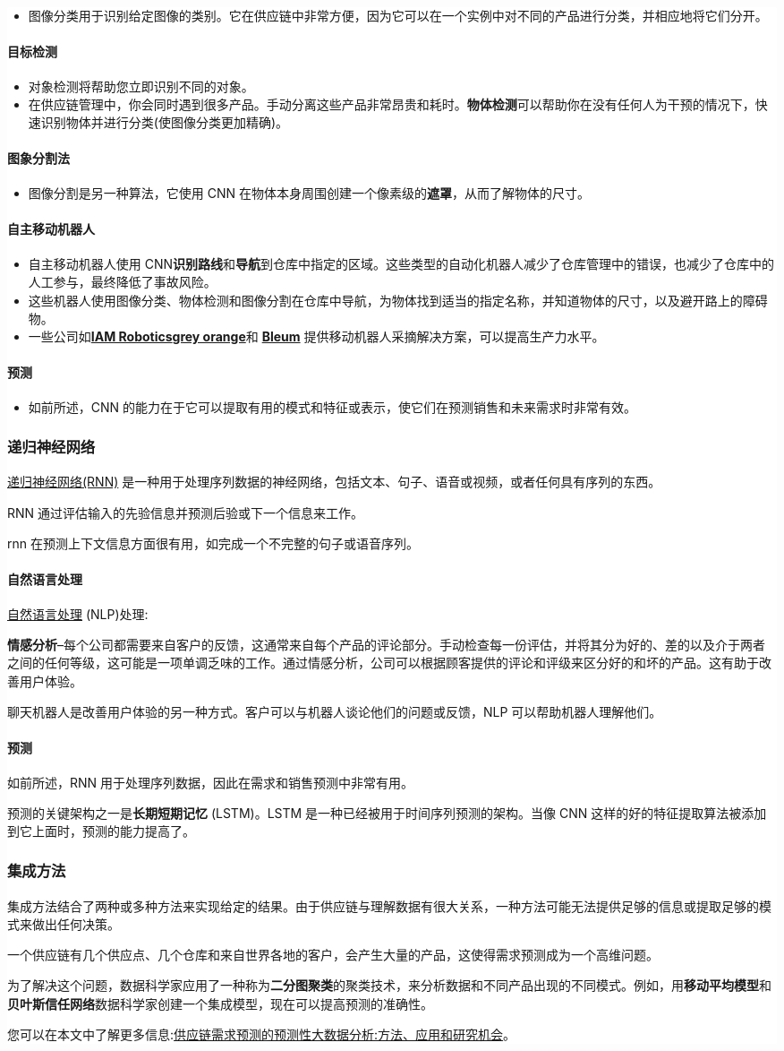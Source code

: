 *   图像分类用于识别给定图像的类别。它在供应链中非常方便，因为它可以在一个实例中对不同的产品进行分类，并相应地将它们分开。

#### 目标检测

*   对象检测将帮助您立即识别不同的对象。
*   在供应链管理中，你会同时遇到很多产品。手动分离这些产品非常昂贵和耗时。**物体检测**可以帮助你在没有任何人为干预的情况下，快速识别物体并进行分类(使图像分类更加精确)。

#### 图象分割法

*   图像分割是另一种算法，它使用 CNN 在物体本身周围创建一个像素级的**遮罩**，从而了解物体的尺寸。

#### 自主移动机器人

*   自主移动机器人使用 CNN**识别路线**和**导航**到仓库中指定的区域。这些类型的自动化机器人减少了仓库管理中的错误，也减少了仓库中的人工参与，最终降低了事故风险。
*   这些机器人使用图像分类、物体检测和图像分割在仓库中导航，为物体找到适当的指定名称，并知道物体的尺寸，以及避开路上的障碍物。
*   一些公司如[**IAM Robotics**](https://web.archive.org/web/20221206053619/https://www.iamrobotics.com/)[**grey orange**](https://web.archive.org/web/20221206053619/https://www.greyorange.com/)和 [**Bleum**](https://web.archive.org/web/20221206053619/https://www.bleum.com/) 提供移动机器人采摘解决方案，可以提高生产力水平。

#### 预测

*   如前所述，CNN 的能力在于它可以提取有用的模式和特征或表示，使它们在预测销售和未来需求时非常有效。

### 递归神经网络

[递归神经网络(RNN)](https://web.archive.org/web/20221206053619/https://stanford.edu/~shervine/teaching/cs-230/cheatsheet-recurrent-neural-networks) 是一种用于处理序列数据的神经网络，包括文本、句子、语音或视频，或者任何具有序列的东西。

RNN 通过评估输入的先验信息并预测后验或下一个信息来工作。

rnn 在预测上下文信息方面很有用，如完成一个不完整的句子或语音序列。

#### 自然语言处理

[自然语言处理](/web/20221206053619/https://neptune.ai/blog/category/natural-language-processing) (NLP)处理:

**情感分析**–每个公司都需要来自客户的反馈，这通常来自每个产品的评论部分。手动检查每一份评估，并将其分为好的、差的以及介于两者之间的任何等级，这可能是一项单调乏味的工作。通过情感分析，公司可以根据顾客提供的评论和评级来区分好的和坏的产品。这有助于改善用户体验。

聊天机器人是改善用户体验的另一种方式。客户可以与机器人谈论他们的问题或反馈，NLP 可以帮助机器人理解他们。

#### 预测

如前所述，RNN 用于处理序列数据，因此在需求和销售预测中非常有用。

预测的关键架构之一是**长期短期记忆** (LSTM)。LSTM 是一种已经被用于时间序列预测的架构。当像 CNN 这样的好的特征提取算法被添加到它上面时，预测的能力提高了。

### 集成方法

集成方法结合了两种或多种方法来实现给定的结果。由于供应链与理解数据有很大关系，一种方法可能无法提供足够的信息或提取足够的模式来做出任何决策。

一个供应链有几个供应点、几个仓库和来自世界各地的客户，会产生大量的产品，这使得需求预测成为一个高维问题。

为了解决这个问题，数据科学家应用了一种称为**二分图聚类**的聚类技术，来分析数据和不同产品出现的不同模式。例如，用**移动平均模型**和**贝叶斯信任网络**数据科学家创建一个集成模型，现在可以提高预测的准确性。

您可以在本文中了解更多信息:[供应链需求预测的预测性大数据分析:方法、应用和研究机会](https://web.archive.org/web/20221206053619/https://journalofbigdata.springeropen.com/articles/10.1186/s40537-020-00329-2)。
